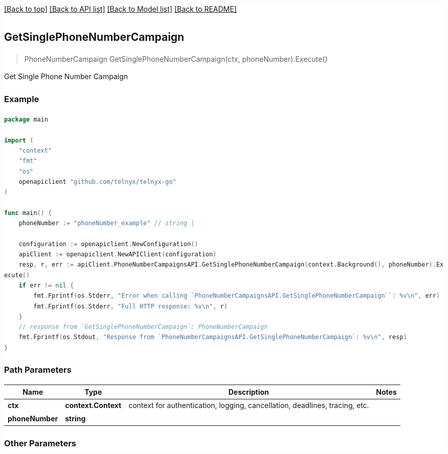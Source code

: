 [[Back to top]](#) [[Back to API list]](../README.md#documentation-for-api-endpoints)
[[Back to Model list]](../README.md#documentation-for-models)
[[Back to README]](../README.md)


## GetSinglePhoneNumberCampaign

> PhoneNumberCampaign GetSinglePhoneNumberCampaign(ctx, phoneNumber).Execute()

Get Single Phone Number Campaign



### Example

```go
package main

import (
	"context"
	"fmt"
	"os"
	openapiclient "github.com/telnyx/telnyx-go"
)

func main() {
	phoneNumber := "phoneNumber_example" // string | 

	configuration := openapiclient.NewConfiguration()
	apiClient := openapiclient.NewAPIClient(configuration)
	resp, r, err := apiClient.PhoneNumberCampaignsAPI.GetSinglePhoneNumberCampaign(context.Background(), phoneNumber).Execute()
	if err != nil {
		fmt.Fprintf(os.Stderr, "Error when calling `PhoneNumberCampaignsAPI.GetSinglePhoneNumberCampaign``: %v\n", err)
		fmt.Fprintf(os.Stderr, "Full HTTP response: %v\n", r)
	}
	// response from `GetSinglePhoneNumberCampaign`: PhoneNumberCampaign
	fmt.Fprintf(os.Stdout, "Response from `PhoneNumberCampaignsAPI.GetSinglePhoneNumberCampaign`: %v\n", resp)
}
```

### Path Parameters


Name | Type | Description  | Notes
------------- | ------------- | ------------- | -------------
**ctx** | **context.Context** | context for authentication, logging, cancellation, deadlines, tracing, etc.
**phoneNumber** | **string** |  | 

### Other Parameters
